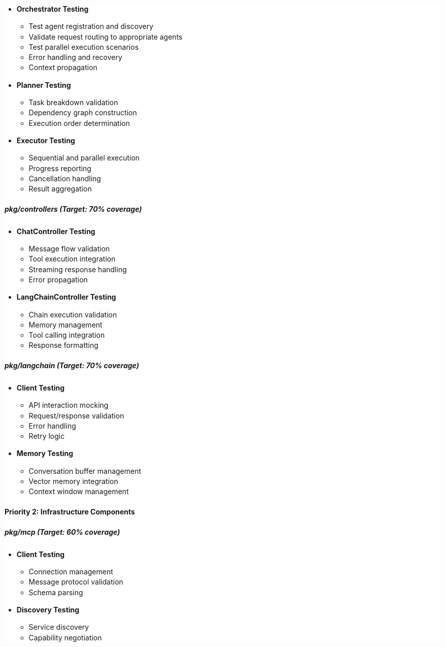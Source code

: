 - **Orchestrator Testing**
  - Test agent registration and discovery
  - Validate request routing to appropriate agents
  - Test parallel execution scenarios
  - Error handling and recovery
  - Context propagation

- **Planner Testing**
  - Task breakdown validation
  - Dependency graph construction
  - Execution order determination
  
- **Executor Testing**
  - Sequential and parallel execution
  - Progress reporting
  - Cancellation handling
  - Result aggregation

##### pkg/controllers (Target: 70% coverage)
- **ChatController Testing**
  - Message flow validation
  - Tool execution integration
  - Streaming response handling
  - Error propagation
  
- **LangChainController Testing**
  - Chain execution validation
  - Memory management
  - Tool calling integration
  - Response formatting

##### pkg/langchain (Target: 70% coverage)
- **Client Testing**
  - API interaction mocking
  - Request/response validation
  - Error handling
  - Retry logic
  
- **Memory Testing**
  - Conversation buffer management
  - Vector memory integration
  - Context window management

#### Priority 2: Infrastructure Components

##### pkg/mcp (Target: 60% coverage)
- **Client Testing**
  - Connection management
  - Message protocol validation
  - Schema parsing
  
- **Discovery Testing**
  - Service discovery
  - Capability negotiation
  
